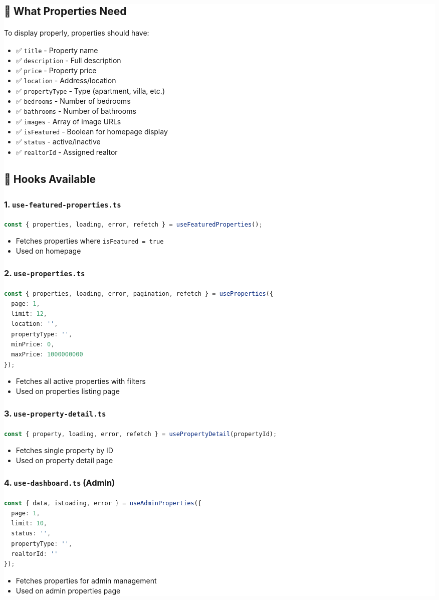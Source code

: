 ## 🎯 What Properties Need

To display properly, properties should have:
- ✅ `title` - Property name
- ✅ `description` - Full description
- ✅ `price` - Property price
- ✅ `location` - Address/location
- ✅ `propertyType` - Type (apartment, villa, etc.)
- ✅ `bedrooms` - Number of bedrooms
- ✅ `bathrooms` - Number of bathrooms
- ✅ `images` - Array of image URLs
- ✅ `isFeatured` - Boolean for homepage display
- ✅ `status` - active/inactive
- ✅ `realtorId` - Assigned realtor

## 🔧 Hooks Available

### 1. `use-featured-properties.ts`
```typescript
const { properties, loading, error, refetch } = useFeaturedProperties();
```
- Fetches properties where `isFeatured = true`
- Used on homepage

### 2. `use-properties.ts`
```typescript
const { properties, loading, error, pagination, refetch } = useProperties({
  page: 1,
  limit: 12,
  location: '',
  propertyType: '',
  minPrice: 0,
  maxPrice: 1000000000
});
```
- Fetches all active properties with filters
- Used on properties listing page

### 3. `use-property-detail.ts`
```typescript
const { property, loading, error, refetch } = usePropertyDetail(propertyId);
```
- Fetches single property by ID
- Used on property detail page

### 4. `use-dashboard.ts` (Admin)
```typescript
const { data, isLoading, error } = useAdminProperties({
  page: 1,
  limit: 10,
  status: '',
  propertyType: '',
  realtorId: ''
});
```
- Fetches properties for admin management
- Used on admin properties page
